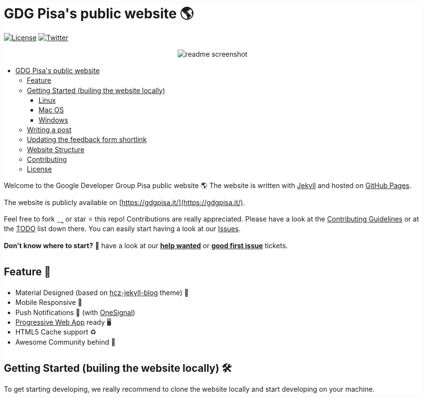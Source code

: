 # GDG Pisa's public website 🌎

 [![License](https://img.shields.io/badge/license-MIT%20License-brightgreen.svg)](https://opensource.org/licenses/MIT) [![Twitter](https://img.shields.io/badge/Twitter-@gdgPisa-blue.svg?style=flat)](http://twitter.com/gdgPisa)

<p align="center">
  <img src="static/img/readme-screenshot.png" alt="readme screenshot"/>
</p>

* [GDG Pisa's public website](#gdg-pisas-public-website-)
  + [Feature](#feature-)
  + [Getting Started (builing the website locally)](#getting-started-builing-the-website-locally-)
     + [Linux](#linux)
     + [Mac OS](#mac-os)
     + [Windows](#windows)
  + [Writing a post](#writing-a-post-)
  + [Updating the feedback form shortlink](#updating-the-feedback-form-shortlink-️)
  + [Website Structure](#website-structure-)
  + [Contributing](#contributing-)
  + [License](#license-)


Welcome to the Google Developer Group Pisa public website 🌎 The website is written with [Jekyll](https://jekyllrb.com/) and hosted on [GitHub Pages](https://pages.github.com/).

The website is publicly available on [https://gdgpisa.it/](https://gdgpisa.it/). 

Feel free to fork ⸑ or star ⭐️ this repo! Contributions are really appreciated. Please have a look at the [Contributing Guidelines](.github/CONTRIBUTING.md) or at the [TODO](#contributing-) list down there. You can easily start having a look at our [Issues](https://github.com/gdgpisa/gdgpisa.github.io/issues).

**Don't know where to start?** 🤔 have a look at our [**help wanted**](https://github.com/gdgpisa/gdgpisa.github.io/issues?q=is%3Aissue+is%3Aopen+label%3A%22help+wanted%22) or [**good first issue**](https://github.com/gdgpisa/gdgpisa.github.io/issues?q=is%3Aissue+is%3Aopen+label%3A%22good+first+issue%22) tickets.

## Feature 💅

* Material Designed (based on [hcz-jekyll-blog](https://github.com/codeasashu/hcz-jekyll-blog) theme) 🎨
* Mobile Responsive 📱
* Push Notifications 🔔 (with [OneSignal](https://onesignal.com/))
* [Progressive Web App](https://developers.google.com/web/progressive-web-apps/) ready 🖥
* HTML5 Cache support ♻️
* Awesome Community behind 🤝

## Getting Started (builing the website locally) 🛠

To get starting developing, we really recommend to clone the website locally and start developing on your machine. 
